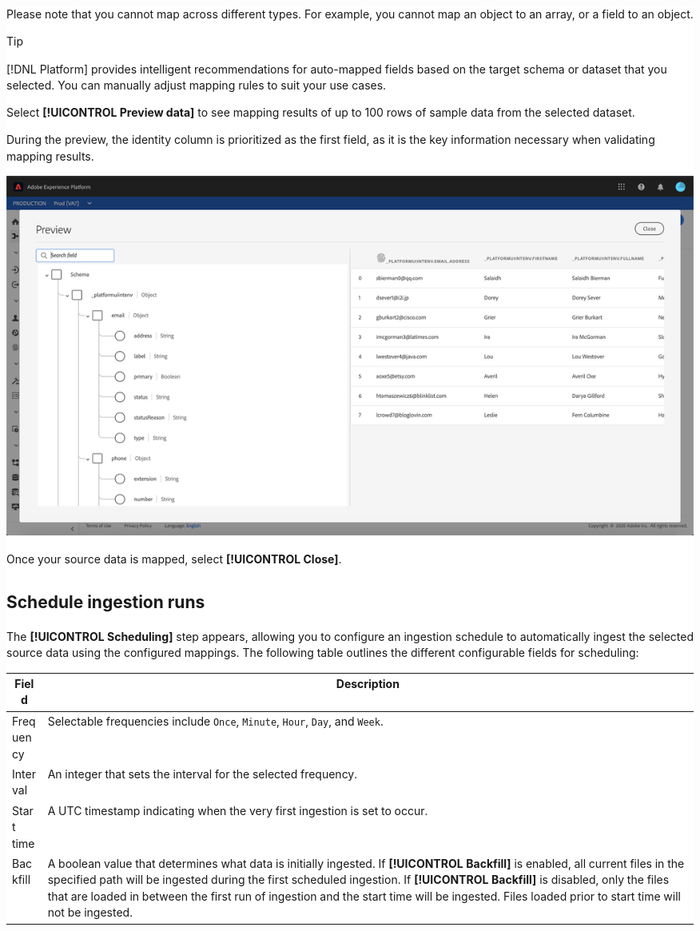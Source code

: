 Please note that you cannot map across different types. For example, you cannot map an object to an array, or a field to an object.

>[!TIP]
>
>[!DNL Platform] provides intelligent recommendations for auto-mapped fields based on the target schema or dataset that you selected. You can manually adjust mapping rules to suit your use cases.

Select **[!UICONTROL Preview data]** to see mapping results of up to 100 rows of sample data from the selected dataset.

During the preview, the identity column is prioritized as the first field, as it is the key information necessary when validating mapping results.

![](../../../../images/tutorials/dataflow/cloud-storage/batch/mapping-preview.png)

Once your source data is mapped, select **[!UICONTROL Close]**.

## Schedule ingestion runs

The **[!UICONTROL Scheduling]** step appears, allowing you to configure an ingestion schedule to automatically ingest the selected source data using the configured mappings. The following table outlines the different configurable fields for scheduling:

| Field | Description |
| --- | --- |
| Frequency | Selectable frequencies include `Once`, `Minute`, `Hour`, `Day`, and `Week`. |
| Interval | An integer that sets the interval for the selected frequency. |
| Start time | A UTC timestamp indicating when the very first ingestion is set to occur. |
| Backfill | A boolean value that determines what data is initially ingested. If **[!UICONTROL Backfill]** is enabled, all current files in the specified path will be ingested during the first scheduled ingestion. If **[!UICONTROL Backfill]** is disabled, only the files that are loaded in between the first run of ingestion and the start time will be ingested. Files loaded prior to start time will not be ingested. |
